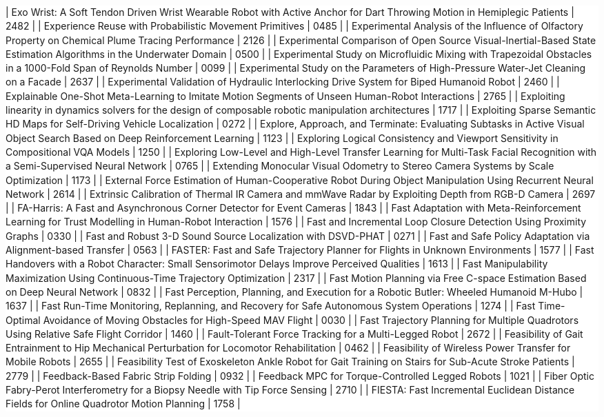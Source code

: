 | Exo Wrist: A Soft Tendon Driven Wrist Wearable Robot with Active Anchor for Dart Throwing Motion in Hemiplegic Patients | 2482 |
| Experience Reuse with Probabilistic Movement Primitives | 0485 |
| Experimental Analysis of the Influence of Olfactory Property on Chemical Plume Tracing Performance | 2126 |
| Experimental Comparison of Open Source Visual-Inertial-Based State Estimation Algorithms in the Underwater Domain | 0500 |
| Experimental Study on Microfluidic Mixing with Trapezoidal Obstacles in a 1000-Fold Span of Reynolds Number |   0099 |
| Experimental Study on the Parameters of High-Pressure Water-Jet Cleaning on a Facade | 2637 |
| Experimental Validation of Hydraulic Interlocking Drive System for Biped Humanoid Robot |  2460 |
| Explainable One-Shot Meta-Learning to Imitate Motion Segments of Unseen Human-Robot Interactions | 2765 |
| Exploiting linearity in dynamics solvers for the design of composable robotic manipulation architectures | 1717 |
| Exploiting Sparse Semantic HD Maps for Self-Driving Vehicle Localization | 0272 |
| Explore, Approach, and Terminate: Evaluating Subtasks in Active Visual Object Search Based on Deep Reinforcement Learning | 1123 |
| Exploring Logical Consistency and Viewport Sensitivity in Compositional VQA Models | 1250 |
| Exploring Low-Level and High-Level Transfer Learning for Multi-Task Facial Recognition with a Semi-Supervised Neural Network | 0765 |
| Extending Monocular Visual Odometry to Stereo Camera Systems by Scale Optimization | 1173 |
| External Force Estimation of Human-Cooperative Robot During Object Manipulation Using Recurrent Neural Network  | 2614 |
| Extrinsic Calibration of Thermal IR Camera and mmWave Radar by Exploiting Depth from RGB-D Camera | 2697 |
| FA-Harris: A Fast and Asynchronous Corner Detector for Event Cameras | 1843 |
| Fast Adaptation with Meta-Reinforcement Learning for Trust Modelling in Human-Robot Interaction | 1576 |
| Fast and Incremental Loop Closure Detection Using Proximity Graphs | 0330 |
| Fast and Robust 3-D Sound Source Localization with DSVD-PHAT | 0271 |
| Fast and Safe Policy Adaptation via Alignment-based Transfer | 0563 |
| FASTER: Fast and Safe Trajectory Planner for Flights in Unknown Environments | 1577 |
| Fast Handovers with a Robot Character: Small Sensorimotor Delays Improve Perceived Qualities | 1613 |
| Fast Manipulability Maximization Using Continuous-Time Trajectory Optimization | 2317 |
| Fast Motion Planning via Free C-space Estimation Based on Deep Neural Network | 0832 |
| Fast Perception, Planning, and Execution for a Robotic Butler: Wheeled Humanoid M-Hubo | 1637 |
| Fast Run-Time Monitoring, Replanning, and Recovery for Safe Autonomous System Operations | 1274 |
| Fast Time-Optimal Avoidance of Moving Obstacles for High-Speed MAV Flight | 0030 |
| Fast Trajectory Planning for Multiple Quadrotors Using Relative Safe Flight Corridor | 1460 |
| Fault-Tolerant Force Tracking for a Multi-Legged Robot | 2672 |
| Feasibility of Gait Entrainment to Hip Mechanical Perturbation for Locomotor Rehabilitation | 0462 |
| Feasibility of Wireless Power Transfer for Mobile Robots | 2655 |
| Feasibility Test of Exoskeleton Ankle Robot for Gait Training on Stairs for Sub-Acute Stroke Patients |  2779 |
| Feedback-Based Fabric Strip Folding | 0932 |
| Feedback MPC for Torque-Controlled Legged Robots | 1021 |
| Fiber Optic Fabry-Perot Interferometry for a Biopsy Needle with Tip Force Sensing | 2710 |
| FIESTA: Fast Incremental Euclidean Distance Fields for Online Quadrotor Motion Planning | 1758 |